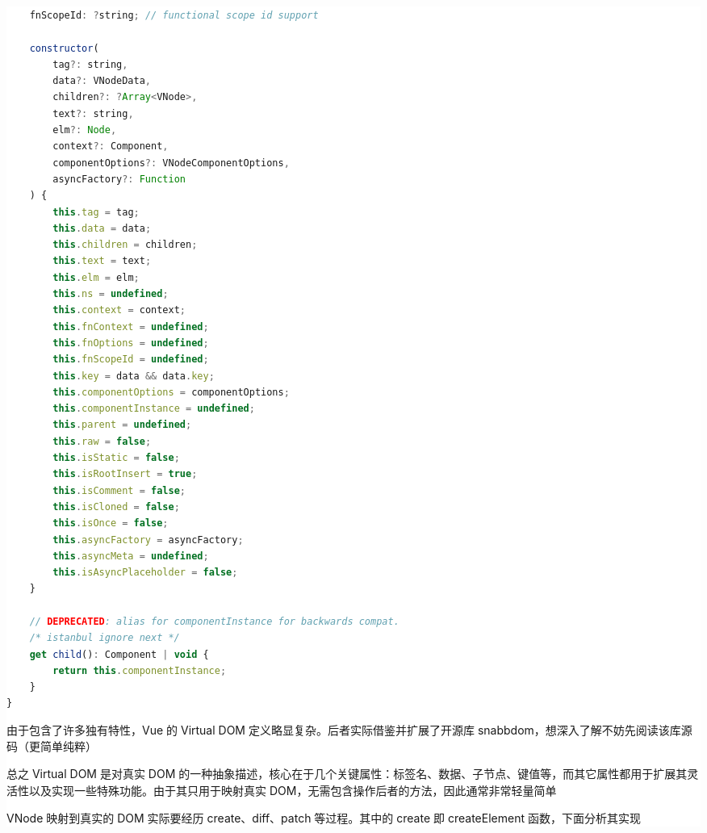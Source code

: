 ```js
	fnScopeId: ?string; // functional scope id support

	constructor(
		tag?: string,
		data?: VNodeData,
		children?: ?Array<VNode>,
		text?: string,
		elm?: Node,
		context?: Component,
		componentOptions?: VNodeComponentOptions,
		asyncFactory?: Function
	) {
		this.tag = tag;
		this.data = data;
		this.children = children;
		this.text = text;
		this.elm = elm;
		this.ns = undefined;
		this.context = context;
		this.fnContext = undefined;
		this.fnOptions = undefined;
		this.fnScopeId = undefined;
		this.key = data && data.key;
		this.componentOptions = componentOptions;
		this.componentInstance = undefined;
		this.parent = undefined;
		this.raw = false;
		this.isStatic = false;
		this.isRootInsert = true;
		this.isComment = false;
		this.isCloned = false;
		this.isOnce = false;
		this.asyncFactory = asyncFactory;
		this.asyncMeta = undefined;
		this.isAsyncPlaceholder = false;
	}

	// DEPRECATED: alias for componentInstance for backwards compat.
	/* istanbul ignore next */
	get child(): Component | void {
		return this.componentInstance;
	}
}
```

由于包含了许多独有特性，Vue 的 Virtual DOM 定义略显复杂。后者实际借鉴并扩展了开源库 snabbdom，想深入了解不妨先阅读该库源码（更简单纯粹）

总之 Virtual DOM 是对真实 DOM 的一种抽象描述，核心在于几个关键属性：标签名、数据、子节点、键值等，而其它属性都用于扩展其灵活性以及实现一些特殊功能。由于其只用于映射真实 DOM，无需包含操作后者的方法，因此通常非常轻量简单

VNode 映射到真实的 DOM 实际要经历 create、diff、patch 等过程。其中的 create 即 createElement 函数，下面分析其实现
